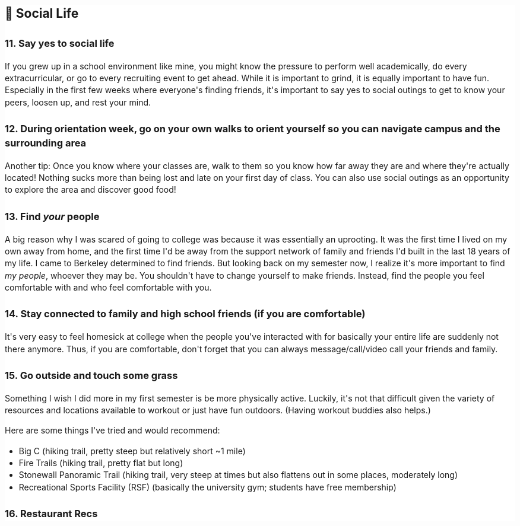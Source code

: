 <iframe width="560" height="315" src="https://www.youtube-nocookie.com/embed/9DyfRMlyxfg" title="YouTube video player" frameborder="0" allow="accelerometer; autoplay; clipboard-write; encrypted-media; gyroscope; picture-in-picture" allowfullscreen></iframe>

## 💃 Social Life

### 11. Say yes to social life

If you grew up in a school environment like mine, you might know the pressure to perform well academically, do every extracurricular, or go to every recruiting event to get ahead. While it is important to grind, it is equally important to have fun. Especially in the first few weeks where everyone's finding friends, it's important to say yes to social outings to get to know your peers, loosen up, and rest your mind.

### 12. During orientation week, go on your own walks to orient yourself so you can navigate campus and the surrounding area

Another tip: Once you know where your classes are, walk to them so you know how far away they are and where they're actually located! Nothing sucks more than being lost and late on your first day of class. You can also use social outings as an opportunity to explore the area and discover good food!

### 13. Find *your* people

A big reason why I was scared of going to college was because it was essentially an uprooting. It was the first time I lived on my own away from home, and the first time I'd be away from the support network of family and friends I'd built in the last 18 years of my life. I came to Berkeley determined to find friends. But looking back on my semester now, I realize it's more important to find *my people*, whoever they may be. You shouldn't have to change yourself to make friends. Instead, find the people you feel comfortable with and who feel comfortable with you.

### 14. Stay connected to family and high school friends (if you are comfortable)

It's very easy to feel homesick at college when the people you've interacted with for basically your entire life are suddenly not there anymore. Thus, if you are comfortable, don't forget that you can always  message/call/video call your friends and family.

### 15. Go outside and touch some grass

Something I wish I did more in my first semester is be more physically active. Luckily, it's not that difficult given the variety of resources and locations available to workout or just have fun outdoors. (Having workout buddies also helps.)

Here are some things I've tried and would recommend:

- Big C (hiking trail, pretty steep but relatively short ~1 mile)
- Fire Trails (hiking trail, pretty flat but long)
- Stonewall Panoramic Trail (hiking trail, very steep at times but also flattens out in some places, moderately long)
- Recreational Sports Facility (RSF) (basically the university gym; students have free membership)

### 16. Restaurant Recs
